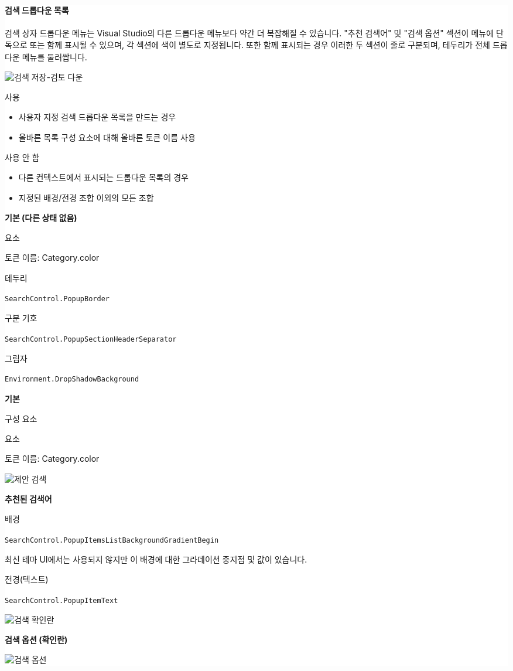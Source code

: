 #### <a name="search-drop-down-lists"></a>검색 드롭다운 목록  
 검색 상자 드롭다운 메뉴는 Visual Studio의 다른 드롭다운 메뉴보다 약간 더 복잡해질 수 있습니다. "추천 검색어" 및 "검색 옵션" 섹션이 메뉴에 단독으로 또는 함께 표시될 수 있으며, 각 섹션에 색이 별도로 지정됩니다. 또한 함께 표시되는 경우 이러한 두 섹션이 줄로 구분되며, 테두리가 전체 드롭다운 메뉴를 둘러쌉니다.  
  
 ![검색 저장&#45;검토 다운](../../extensibility/ux-guidelines/media/0303-124-searchdropdownredline.png "0303 124_SearchDropdownRedline")  
  
 사용  
 -   사용자 지정 검색 드롭다운 목록을 만드는 경우  
  
-   올바른 목록 구성 요소에 대해 올바른 토큰 이름 사용  
  
 사용 안 함  
 -   다른 컨텍스트에서 표시되는 드롭다운 목록의 경우  
  
-   지정된 배경/전경 조합 이외의 모든 조합  
  
 **기본 (다른 상태 없음)**  
  
 요소  
  
 토큰 이름: Category.color  
  
 테두리  
  
 `SearchControl.PopupBorder`  
  
 구분 기호  
  
 `SearchControl.PopupSectionHeaderSeparator`  
  
 그림자  
  
 `Environment.DropShadowBackground`  
  
 **기본**  
  
 구성 요소  
  
 요소  
  
 토큰 이름: Category.color  
  
 ![제안 검색](../../extensibility/ux-guidelines/media/0303-125-searchsuggested.png "0303 125_SearchSuggested")  
  
 **추천된 검색어**  
  
 배경  
  
 `SearchControl.PopupItemsListBackgroundGradientBegin`  
  
 최신 테마 UI에서는 사용되지 않지만 이 배경에 대한 그라데이션 중지점 및 값이 있습니다.  
  
 전경(텍스트)  
  
 `SearchControl.PopupItemText`  
  
 ![검색 확인란](../../extensibility/ux-guidelines/media/0303-126-searchcheckbox.png "0303 126_SearchCheckbox")  
  
 **검색 옵션 (확인란)**  
  
 ![검색 옵션](../../extensibility/ux-guidelines/media/0303-127-searchoptions.png "0303 127_SearchOptions")  
  